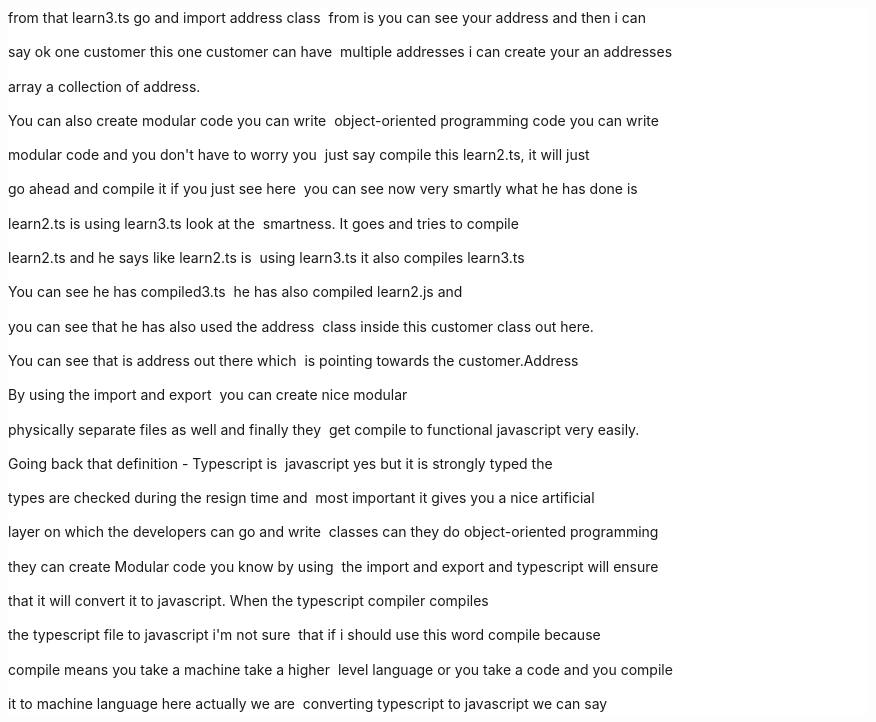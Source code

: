 from that learn3.ts go and import address class 
from is you can see your address and then i can  

say ok one customer this one customer can have 
multiple addresses i can create your an addresses  

array a collection of address. 

You can also create modular code you can write 
object-oriented programming code you can write  

modular code and you don't have to worry you 
just say compile this learn2.ts, it will just  

go ahead and compile it if you just see here 
you can see now very smartly what he has done is  

learn2.ts is using learn3.ts look at the 
smartness. It goes and tries to compile  

learn2.ts and he says like learn2.ts is 
using learn3.ts it also compiles learn3.ts 

You can see he has compiled3.ts 
he has also compiled learn2.js and  

you can see that he has also used the address 
class inside this customer class out here. 

You can see that is address out there which 
is pointing towards the customer.Address 

By using the import and export 
you can create nice modular  

physically separate files as well and finally they 
get compile to functional javascript very easily. 

Going back that definition - Typescript is 
javascript yes but it is strongly typed the  

types are checked during the resign time and 
most important it gives you a nice artificial  

layer on which the developers can go and write 
classes can they do object-oriented programming  

they can create Modular code you know by using 
the import and export and typescript will ensure  

that it will convert it to javascript.
When the typescript compiler compiles  

the typescript file to javascript i'm not sure 
that if i should use this word compile because  

compile means you take a machine take a higher 
level language or you take a code and you compile  

it to machine language here actually we are 
converting typescript to javascript we can say  
